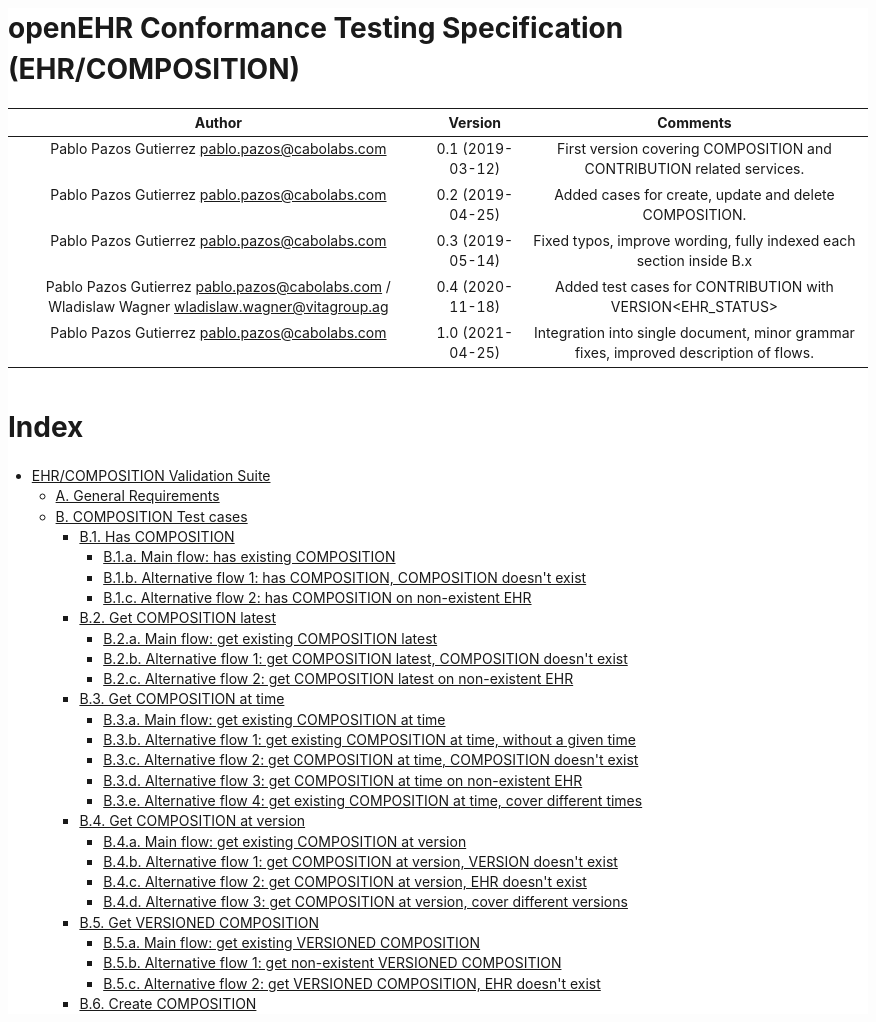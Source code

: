# openEHR Conformance Testing Specification (EHR/COMPOSITION)

| Author                                           | Version          | Comments                                                   |
|:------------------------------------------------:|:----------------:|:----------------------------------------------------------:|
| Pablo Pazos Gutierrez <pablo.pazos@cabolabs.com> | 0.1 (2019-03-12) | First version covering COMPOSITION and CONTRIBUTION related services.     |
| Pablo Pazos Gutierrez <pablo.pazos@cabolabs.com> | 0.2 (2019-04-25) | Added cases for create, update and delete COMPOSITION.     |
| Pablo Pazos Gutierrez <pablo.pazos@cabolabs.com> | 0.3 (2019-05-14) | Fixed typos, improve wording, fully indexed each section inside B.x     |
| Pablo Pazos Gutierrez <pablo.pazos@cabolabs.com> / Wladislaw Wagner <wladislaw.wagner@vitagroup.ag> | 0.4 (2020-11-18) | Added test cases for CONTRIBUTION with VERSION<EHR_STATUS>     |
| Pablo Pazos Gutierrez <pablo.pazos@cabolabs.com> | 1.0 (2021-04-25) | Integration into single document, minor grammar fixes, improved description of flows.     |


# Index


- [EHR/COMPOSITION Validation Suite](#ehrcomposition-validation-suite)
  - [A. General Requirements](#a-general-requirements)
  - [B. COMPOSITION Test cases](#b-composition-test-cases)
    - [B.1. Has COMPOSITION](#b1-has-composition)
      - [B.1.a. Main flow: has existing COMPOSITION](#b1a-main-flow-has-existing-composition)
      - [B.1.b. Alternative flow 1: has COMPOSITION, COMPOSITION doesn't exist](#b1b-alternative-flow-1-has-composition-composition-doesnt-exist)
      - [B.1.c. Alternative flow 2: has COMPOSITION on non-existent EHR](#b1c-alternative-flow-2-has-composition-on-non-existent-ehr)
    - [B.2. Get COMPOSITION latest](#b2-get-composition-latest)
      - [B.2.a. Main flow: get existing COMPOSITION latest](#b2a-main-flow-get-existing-composition-latest)
      - [B.2.b. Alternative flow 1: get COMPOSITION latest, COMPOSITION doesn't exist](#b2b-alternative-flow-1-get-composition-latest-composition-doesnt-exist)
      - [B.2.c. Alternative flow 2: get COMPOSITION latest on non-existent EHR](#b2c-alternative-flow-2-get-composition-latest-on-non-existent-ehr)
    - [B.3. Get COMPOSITION at time](#b3-get-composition-at-time)
      - [B.3.a. Main flow: get existing COMPOSITION at time](#b3a-main-flow-get-existing-composition-at-time)
      - [B.3.b. Alternative flow 1: get existing COMPOSITION at time, without a given time](#b3b-alternative-flow-1-get-existing-composition-at-time-without-a-given-time)
      - [B.3.c. Alternative flow 2: get COMPOSITION at time, COMPOSITION doesn't exist](#b3c-alternative-flow-2-get-composition-at-time-composition-doesnt-exist)
      - [B.3.d. Alternative flow 3: get COMPOSITION at time on non-existent EHR](#b3d-alternative-flow-3-get-composition-at-time-on-non-existent-ehr)
      - [B.3.e. Alternative flow 4: get existing COMPOSITION at time, cover different times](#b3e-alternative-flow-4-get-existing-composition-at-time-cover-different-times)
    - [B.4. Get COMPOSITION at version](#b4-get-composition-at-version)
      - [B.4.a. Main flow: get existing COMPOSITION at version](#b4a-main-flow-get-existing-composition-at-version)
      - [B.4.b. Alternative flow 1: get COMPOSITION at version, VERSION<COMPOSITION> doesn't exist](#b4b-alternative-flow-1-get-composition-at-version-versioncomposition-doesnt-exist)
      - [B.4.c. Alternative flow 2: get COMPOSITION at version, EHR doesn't exist](#b4c-alternative-flow-2-get-composition-at-version-ehr-doesnt-exist)
      - [B.4.d. Alternative flow 3: get COMPOSITION at version, cover different versions](#b4d-alternative-flow-3-get-composition-at-version-cover-different-versions)
    - [B.5. Get VERSIONED COMPOSITION](#b5-get-versioned-composition)
      - [B.5.a. Main flow: get existing VERSIONED COMPOSITION](#b5a-main-flow-get-existing-versioned-composition)
      - [B.5.b. Alternative flow 1: get non-existent VERSIONED COMPOSITION](#b5b-alternative-flow-1-get-non-existent-versioned-composition)
      - [B.5.c. Alternative flow 2: get VERSIONED COMPOSITION, EHR doesn't exist](#b5c-alternative-flow-2-get-versioned-composition-ehr-doesnt-exist)
    - [B.6. Create COMPOSITION](#b6-create-composition)